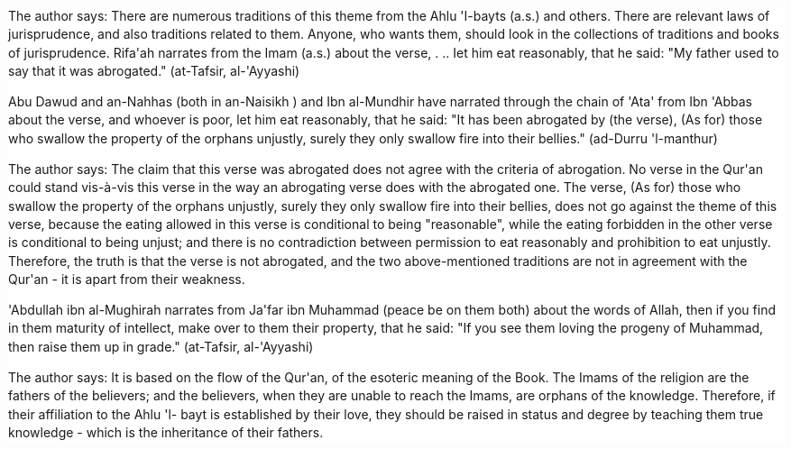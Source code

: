 The author says: There are numerous traditions of this theme from the
Ahlu 'I-bayts (a.s.) and others. There are relevant laws of
jurisprudence, and also traditions related to them. Anyone, who wants
them, should look in the collections of traditions and books of
jurisprudence. Rifa'ah narrates from the Imam (a.s.) about the verse, .
.. Iet him eat reasonably, that he said: "My father used to say that it
was abrogated." (at-Tafsir, al-'Ayyashi)

Abu Dawud and an-Nahhas (both in an-Naisikh ) and Ibn al-Mundhir have
narrated through the chain of 'Ata' from Ibn 'Abbas about the verse, and
whoever is poor, let him eat reasonably, that he said: "It has been
abrogated by (the verse), (As for) those who swallow the property of the
orphans unjustly, surely they only swallow fire into their bellies."
(ad-Durru 'l-manthur)

The author says: The claim that this verse was abrogated does not agree
with the criteria of abrogation. No verse in the Qur'an could stand
vis-à-vis this verse in the way an abrogating verse does with the
abrogated one. The verse, (As for) those who swallow the property of the
orphans unjustly, surely they only swallow fire into their bellies, does
not go against the theme of this verse, because the eating allowed in
this verse is conditional to being "reasonable", while the eating
forbidden in the other verse is conditional to being unjust; and there
is no contradiction between permission to eat reasonably and prohibition
to eat unjustly. Therefore, the truth is that the verse is not
abrogated, and the two above-mentioned traditions are not in agreement
with the Qur'an - it is apart from their weakness.

'Abdullah ibn al-Mughirah narrates from Ja'far ibn Muhammad (peace be
on them both) about the words of Allah, then if you find in them
maturity of intellect, make over to them their property, that he said:
"If you see them loving the progeny of Muhammad, then raise them up in
grade." (at-Tafsir, al-'Ayyashi)

The author says: It is based on the flow of the Qur'an, of the esoteric
meaning of the Book. The Imams of the religion are the fathers of the
believers; and the believers, when they are unable to reach the Imams,
are orphans of the knowledge. Therefore, if their affiliation to the
Ahlu 'l- bayt is established by their love, they should be raised in
status and degree by teaching them true knowledge - which is the
inheritance of their fathers.


